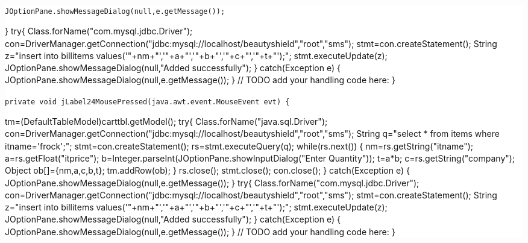     JOptionPane.showMessageDialog(null,e.getMessage());
}
try{
    Class.forName("com.mysql.jdbc.Driver");
    con=DriverManager.getConnection("jdbc:mysql://localhost/beautyshield","root","sms");
    stmt=con.createStatement();
    String z="insert into billitems values('"+nm+"','"+a+"','"+b+"','"+c+"','"+t+"');";
    stmt.executeUpdate(z);
    JOptionPane.showMessageDialog(null,"Added successfully");
}
catch(Exception e)
{
    JOptionPane.showMessageDialog(null,e.getMessage());
}        // TODO add your handling code here:
    }                                     

    private void jLabel24MousePressed(java.awt.event.MouseEvent evt) {                                      
tm=(DefaultTableModel)carttbl.getModel();
try{
    Class.forName("java.sql.Driver");
    con=DriverManager.getConnection("jdbc:mysql://localhost/beautyshield","root","sms");
    String q="select * from items where itname='frock';";
    stmt=con.createStatement();
    rs=stmt.executeQuery(q);
    while(rs.next())
    {
        nm=rs.getString("itname");
        a=rs.getFloat("itprice");
        b=Integer.parseInt(JOptionPane.showInputDialog("Enter Quantity"));
        t=a*b;
        c=rs.getString("company");
        Object ob[]={nm,a,c,b,t};
        tm.addRow(ob);
    }
    rs.close();
    stmt.close();
    con.close();
    }
catch(Exception e)
{
    JOptionPane.showMessageDialog(null,e.getMessage());
}
try{
    Class.forName("com.mysql.jdbc.Driver");
    con=DriverManager.getConnection("jdbc:mysql://localhost/beautyshield","root","sms");
    stmt=con.createStatement();
    String z="insert into billitems values('"+nm+"','"+a+"','"+b+"','"+c+"','"+t+"');";
    stmt.executeUpdate(z);
    JOptionPane.showMessageDialog(null,"Added successfully");
}
catch(Exception e)
{
    JOptionPane.showMessageDialog(null,e.getMessage());
}        // TODO add your handling code here:
    }                                     
